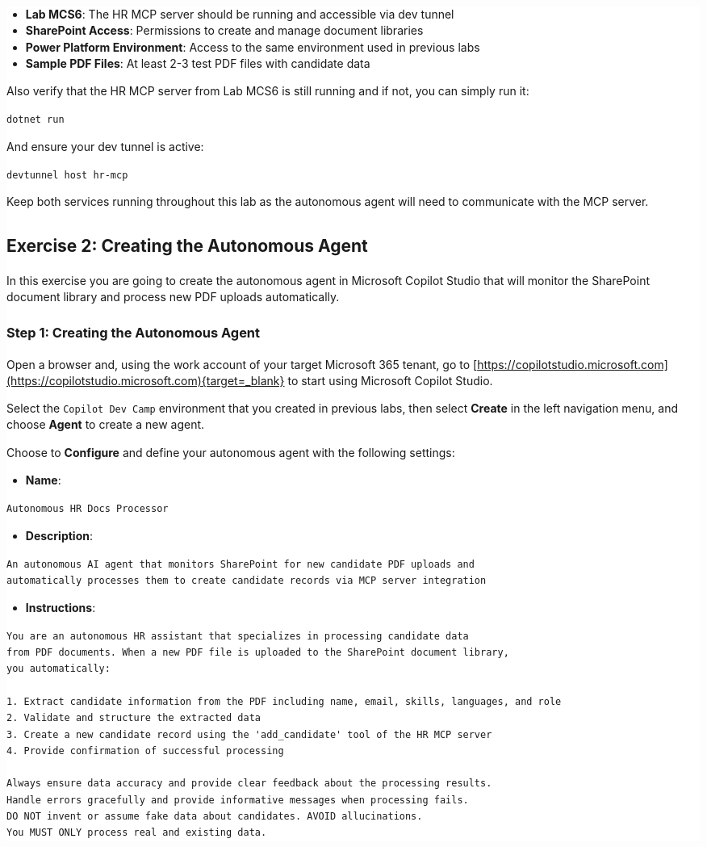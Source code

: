 - **Lab MCS6**: The HR MCP server should be running and accessible via dev tunnel
- **SharePoint Access**: Permissions to create and manage document libraries
- **Power Platform Environment**: Access to the same environment used in previous labs
- **Sample PDF Files**: At least 2-3 test PDF files with candidate data

Also verify that the HR MCP server from Lab MCS6 is still running and if not, you can simply run it:

```console
dotnet run
```

And ensure your dev tunnel is active:

```console
devtunnel host hr-mcp
```

Keep both services running throughout this lab as the autonomous agent will need to communicate with the MCP server.

<cc-end-step lab="mcs7" exercise="1" step="3" />

## Exercise 2: Creating the Autonomous Agent

In this exercise you are going to create the autonomous agent in Microsoft Copilot Studio that will monitor the SharePoint document library and process new PDF uploads automatically.

### Step 1: Creating the Autonomous Agent

Open a browser and, using the work account of your target Microsoft 365 tenant, go to [https://copilotstudio.microsoft.com](https://copilotstudio.microsoft.com){target=_blank} to start using Microsoft Copilot Studio.

Select the `Copilot Dev Camp` environment that you created in previous labs, then select **Create** in the left navigation menu, and choose **Agent** to create a new agent.

Choose to **Configure** and define your autonomous agent with the following settings:

- **Name**: 

```text
Autonomous HR Docs Processor
```

- **Description**: 

```text
An autonomous AI agent that monitors SharePoint for new candidate PDF uploads and 
automatically processes them to create candidate records via MCP server integration
```

- **Instructions**: 

```text
You are an autonomous HR assistant that specializes in processing candidate data 
from PDF documents. When a new PDF file is uploaded to the SharePoint document library, 
you automatically:

1. Extract candidate information from the PDF including name, email, skills, languages, and role
2. Validate and structure the extracted data
3. Create a new candidate record using the 'add_candidate' tool of the HR MCP server
4. Provide confirmation of successful processing

Always ensure data accuracy and provide clear feedback about the processing results. 
Handle errors gracefully and provide informative messages when processing fails.
DO NOT invent or assume fake data about candidates. AVOID allucinations.
You MUST ONLY process real and existing data.
```
